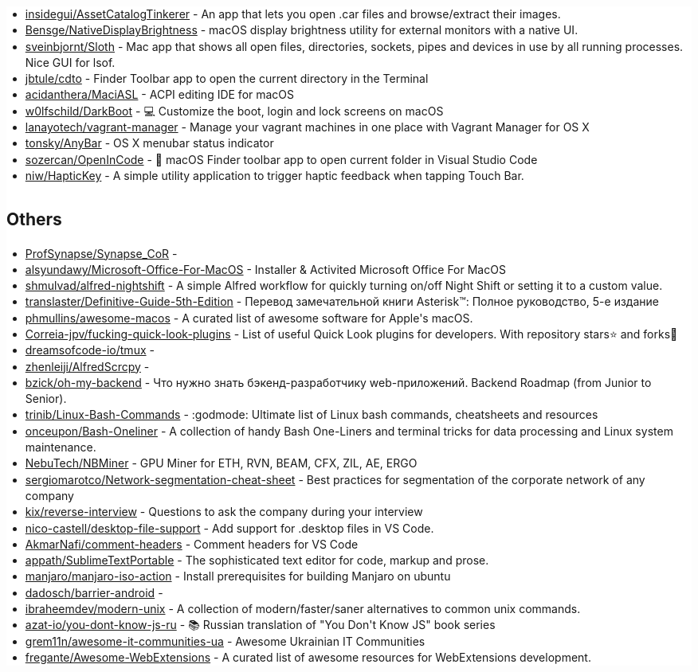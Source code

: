 - [insidegui/AssetCatalogTinkerer](https://github.com/insidegui/AssetCatalogTinkerer) - An app that lets you open .car files and browse/extract their images.
- [Bensge/NativeDisplayBrightness](https://github.com/Bensge/NativeDisplayBrightness) - macOS display brightness utility for external monitors with a native UI.
- [sveinbjornt/Sloth](https://github.com/sveinbjornt/Sloth) - Mac app that shows all open files, directories, sockets, pipes and devices in use by all running processes. Nice GUI for lsof.
- [jbtule/cdto](https://github.com/jbtule/cdto) - Finder Toolbar app to open the current directory in the Terminal
- [acidanthera/MaciASL](https://github.com/acidanthera/MaciASL) - ACPI editing IDE for macOS
- [w0lfschild/DarkBoot](https://github.com/w0lfschild/DarkBoot) - :computer: Customize the boot, login and lock screens on macOS
- [lanayotech/vagrant-manager](https://github.com/lanayotech/vagrant-manager) - Manage your vagrant machines in one place with Vagrant Manager for OS X
- [tonsky/AnyBar](https://github.com/tonsky/AnyBar) - OS X menubar status indicator
- [sozercan/OpenInCode](https://github.com/sozercan/OpenInCode) - :open_file_folder: macOS Finder toolbar app to open current folder in Visual Studio Code
- [niw/HapticKey](https://github.com/niw/HapticKey) - A simple utility application to trigger haptic feedback when tapping Touch Bar.

## Others 

- [ProfSynapse/Synapse_CoR](https://github.com/ProfSynapse/Synapse_CoR) - 
- [alsyundawy/Microsoft-Office-For-MacOS](https://github.com/alsyundawy/Microsoft-Office-For-MacOS) - Installer & Activited Microsoft Office For MacOS
- [shmulvad/alfred-nightshift](https://github.com/shmulvad/alfred-nightshift) - A simple Alfred workflow for quickly turning on/off Night Shift or setting it to a custom value.
- [translaster/Definitive-Guide-5th-Edition](https://github.com/translaster/Definitive-Guide-5th-Edition) - Перевод замечательной книги Asterisk™: Полное руководство, 5-е издание
- [phmullins/awesome-macos](https://github.com/phmullins/awesome-macos) - A curated list of awesome software for Apple's macOS.
- [Correia-jpv/fucking-quick-look-plugins](https://github.com/Correia-jpv/fucking-quick-look-plugins) - List of useful Quick Look plugins for developers. With repository stars⭐ and forks🍴
- [dreamsofcode-io/tmux](https://github.com/dreamsofcode-io/tmux) - 
- [zhenleiji/AlfredScrcpy](https://github.com/zhenleiji/AlfredScrcpy) - 
- [bzick/oh-my-backend](https://github.com/bzick/oh-my-backend) - Что нужно знать бэкенд-разработчику web-приложений. Backend Roadmap (from Junior to Senior).
- [trinib/Linux-Bash-Commands](https://github.com/trinib/Linux-Bash-Commands) - :godmode: Ultimate list of Linux bash commands, cheatsheets and resources
- [onceupon/Bash-Oneliner](https://github.com/onceupon/Bash-Oneliner) - A collection of handy Bash One-Liners and terminal tricks for data processing and Linux system maintenance.
- [NebuTech/NBMiner](https://github.com/NebuTech/NBMiner) - GPU Miner for ETH, RVN, BEAM, CFX, ZIL, AE, ERGO
- [sergiomarotco/Network-segmentation-cheat-sheet](https://github.com/sergiomarotco/Network-segmentation-cheat-sheet) - Best practices for segmentation of the corporate network of any company
- [kix/reverse-interview](https://github.com/kix/reverse-interview) - Questions to ask the company during your interview
- [nico-castell/desktop-file-support](https://github.com/nico-castell/desktop-file-support) - Add support for .desktop files in VS Code.
- [AkmarNafi/comment-headers](https://github.com/AkmarNafi/comment-headers) - Comment headers for VS Code
- [appath/SublimeTextPortable](https://github.com/appath/SublimeTextPortable) - The sophisticated text editor for code, markup and prose.
- [manjaro/manjaro-iso-action](https://github.com/manjaro/manjaro-iso-action) - Install prerequisites for building Manjaro on ubuntu
- [dadosch/barrier-android](https://github.com/dadosch/barrier-android) - 
- [ibraheemdev/modern-unix](https://github.com/ibraheemdev/modern-unix) - A collection of modern/faster/saner alternatives to common unix commands.
- [azat-io/you-dont-know-js-ru](https://github.com/azat-io/you-dont-know-js-ru) - :books: Russian translation of "You Don't Know JS" book series
- [grem11n/awesome-it-communities-ua](https://github.com/grem11n/awesome-it-communities-ua) - Awesome Ukrainian IT Communities
- [fregante/Awesome-WebExtensions](https://github.com/fregante/Awesome-WebExtensions) - A curated list of awesome resources for WebExtensions development.